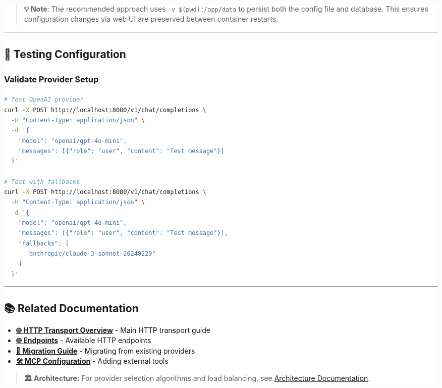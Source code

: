 > **💡 Note**: The recommended approach uses `-v $(pwd):/app/data` to persist both the config file and database. This ensures configuration changes via web UI are preserved between container restarts.

---

## 🧪 Testing Configuration

### **Validate Provider Setup**

```bash
# Test OpenAI provider
curl -X POST http://localhost:8080/v1/chat/completions \
  -H "Content-Type: application/json" \
  -d '{
    "model": "openai/gpt-4o-mini",
    "messages": [{"role": "user", "content": "Test message"}]
  }'

# Test with fallbacks
curl -X POST http://localhost:8080/v1/chat/completions \
  -H "Content-Type: application/json" \
  -d '{
    "model": "openai/gpt-4o-mini",
    "messages": [{"role": "user", "content": "Test message"}],
    "fallbacks": [
      "anthropic/claude-3-sonnet-20240229"
    ]
  }'
```

---

## 📚 Related Documentation

- **[🌐 HTTP Transport Overview](../README.md)** - Main HTTP transport guide
- **[🌐 Endpoints](../endpoints.md)** - Available HTTP endpoints
- **[🔗 Migration Guide](../integrations/migration-guide.md)** - Migrating from existing providers
- **[🛠️ MCP Configuration](./mcp.md)** - Adding external tools

> **🏛️ Architecture:** For provider selection algorithms and load balancing, see [Architecture Documentation](../../../architecture/README.md).
